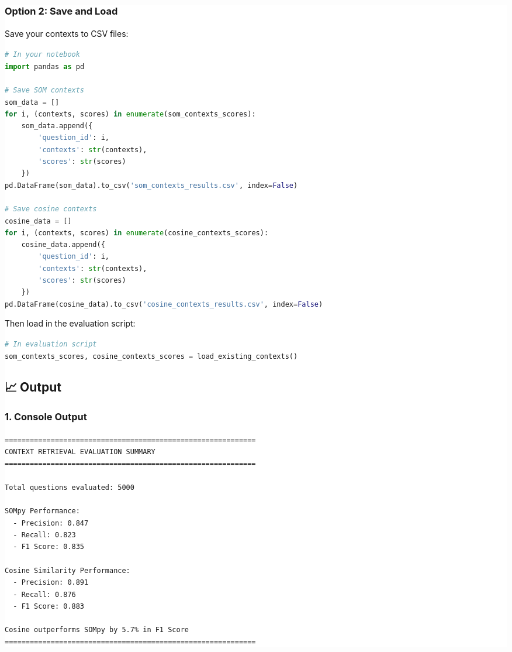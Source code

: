 ### Option 2: Save and Load

Save your contexts to CSV files:

```python
# In your notebook
import pandas as pd

# Save SOM contexts
som_data = []
for i, (contexts, scores) in enumerate(som_contexts_scores):
    som_data.append({
        'question_id': i,
        'contexts': str(contexts),
        'scores': str(scores)
    })
pd.DataFrame(som_data).to_csv('som_contexts_results.csv', index=False)

# Save cosine contexts
cosine_data = []
for i, (contexts, scores) in enumerate(cosine_contexts_scores):
    cosine_data.append({
        'question_id': i,
        'contexts': str(contexts),
        'scores': str(scores)
    })
pd.DataFrame(cosine_data).to_csv('cosine_contexts_results.csv', index=False)
```

Then load in the evaluation script:

```python
# In evaluation script
som_contexts_scores, cosine_contexts_scores = load_existing_contexts()
```

## 📈 Output

### 1. Console Output

```
============================================================
CONTEXT RETRIEVAL EVALUATION SUMMARY
============================================================

Total questions evaluated: 5000

SOMpy Performance:
  - Precision: 0.847
  - Recall: 0.823
  - F1 Score: 0.835

Cosine Similarity Performance:
  - Precision: 0.891
  - Recall: 0.876
  - F1 Score: 0.883

Cosine outperforms SOMpy by 5.7% in F1 Score
============================================================
```
